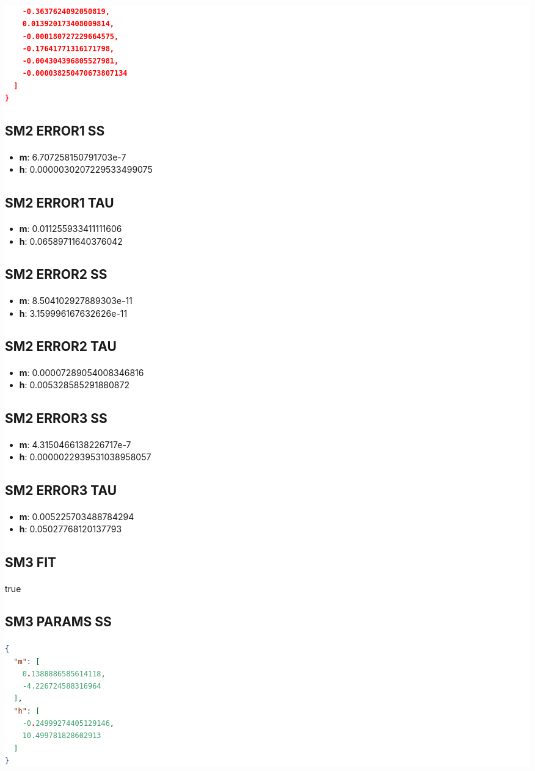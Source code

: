 ```json
    -0.3637624092050819,
    0.013920173408009814,
    -0.000180727229664575,
    -0.17641771316171798,
    -0.004304396805527981,
    -0.000038250470673807134
  ]
}
```

## SM2 ERROR1 SS

- **m**: 6.707258150791703e-7
- **h**: 0.0000030207229533499075

## SM2 ERROR1 TAU

- **m**: 0.011255933411111606
- **h**: 0.06589711640376042

## SM2 ERROR2 SS

- **m**: 8.504102927889303e-11
- **h**: 3.159996167632626e-11

## SM2 ERROR2 TAU

- **m**: 0.00007289054008346816
- **h**: 0.005328585291880872

## SM2 ERROR3 SS

- **m**: 4.3150466138226717e-7
- **h**: 0.0000022939531038958057

## SM2 ERROR3 TAU

- **m**: 0.005225703488784294
- **h**: 0.05027768120137793

## SM3 FIT

true

## SM3 PARAMS SS

```json
{
  "m": [
    0.1388886585614118,
    -4.226724588316964
  ],
  "h": [
    -0.24999274405129146,
    10.499781828602913
  ]
}
```
